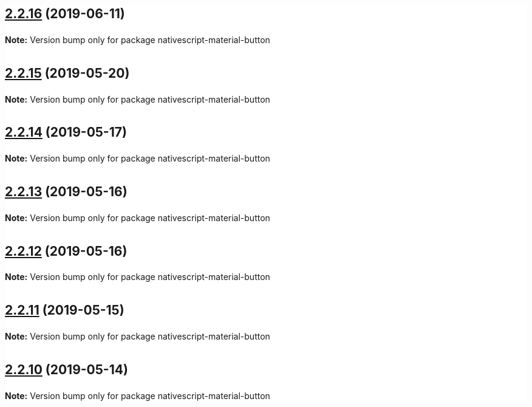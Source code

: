 ## [2.2.16](https://github.com/nativescript-community/ui-material-components/compare/v2.2.15...v2.2.16) (2019-06-11)

**Note:** Version bump only for package nativescript-material-button





## [2.2.15](https://github.com/nativescript-community/ui-material-components/compare/v2.2.14...v2.2.15) (2019-05-20)

**Note:** Version bump only for package nativescript-material-button





## [2.2.14](https://github.com/nativescript-community/ui-material-components/compare/v2.2.13...v2.2.14) (2019-05-17)

**Note:** Version bump only for package nativescript-material-button





## [2.2.13](https://github.com/nativescript-community/ui-material-components/compare/v2.2.12...v2.2.13) (2019-05-16)

**Note:** Version bump only for package nativescript-material-button





## [2.2.12](https://github.com/nativescript-community/ui-material-components/compare/v2.2.11...v2.2.12) (2019-05-16)

**Note:** Version bump only for package nativescript-material-button





## [2.2.11](https://github.com/nativescript-community/ui-material-components/compare/v2.2.10...v2.2.11) (2019-05-15)

**Note:** Version bump only for package nativescript-material-button





## [2.2.10](https://github.com/nativescript-community/ui-material-components/compare/v2.2.9...v2.2.10) (2019-05-14)

**Note:** Version bump only for package nativescript-material-button


